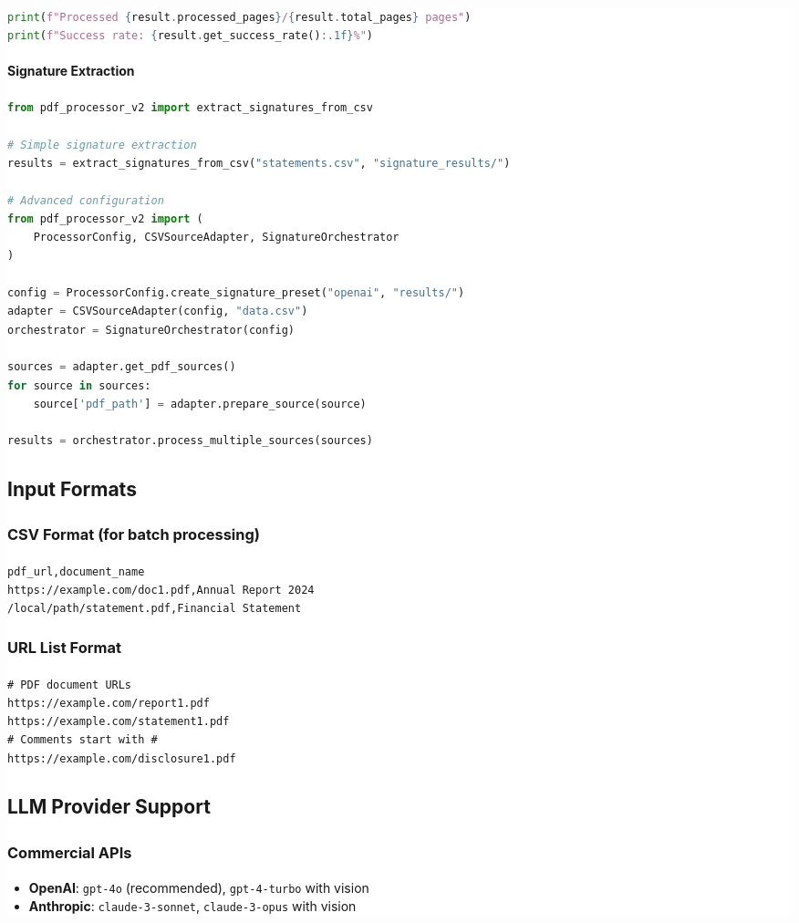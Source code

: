 ```python
print(f"Processed {result.processed_pages}/{result.total_pages} pages")
print(f"Success rate: {result.get_success_rate():.1f}%")
```

#### Signature Extraction
```python
from pdf_processor_v2 import extract_signatures_from_csv

# Simple signature extraction
results = extract_signatures_from_csv("statements.csv", "signature_results/")

# Advanced configuration
from pdf_processor_v2 import (
    ProcessorConfig, CSVSourceAdapter, SignatureOrchestrator
)

config = ProcessorConfig.create_signature_preset("openai", "results/")
adapter = CSVSourceAdapter(config, "data.csv")
orchestrator = SignatureOrchestrator(config)

sources = adapter.get_pdf_sources()
for source in sources:
    source['pdf_path'] = adapter.prepare_source(source)

results = orchestrator.process_multiple_sources(sources)
```

## Input Formats

### CSV Format (for batch processing)
```csv
pdf_url,document_name
https://example.com/doc1.pdf,Annual Report 2024
/local/path/statement.pdf,Financial Statement
```

### URL List Format
```
# PDF document URLs
https://example.com/report1.pdf
https://example.com/statement1.pdf
# Comments start with #
https://example.com/disclosure1.pdf
```

## LLM Provider Support

### Commercial APIs
- **OpenAI**: `gpt-4o` (recommended), `gpt-4-turbo` with vision
- **Anthropic**: `claude-3-sonnet`, `claude-3-opus` with vision
